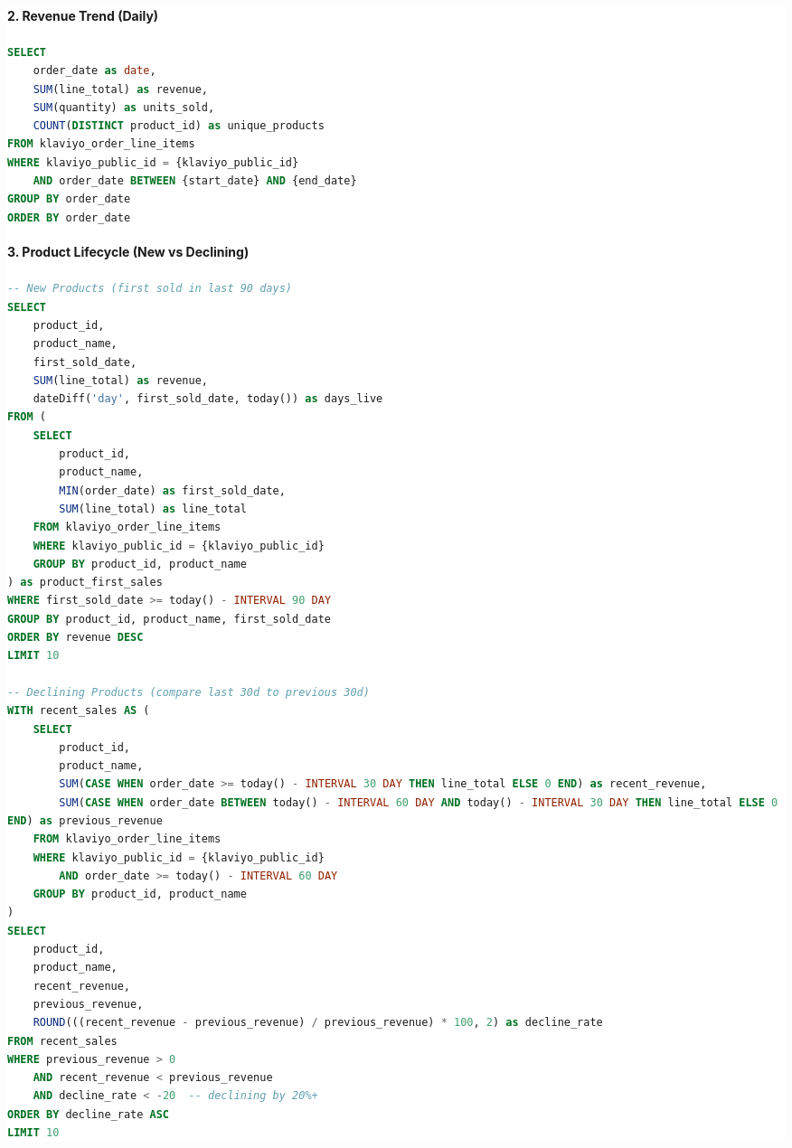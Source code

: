 #### 2. Revenue Trend (Daily)
```sql
SELECT
    order_date as date,
    SUM(line_total) as revenue,
    SUM(quantity) as units_sold,
    COUNT(DISTINCT product_id) as unique_products
FROM klaviyo_order_line_items
WHERE klaviyo_public_id = {klaviyo_public_id}
    AND order_date BETWEEN {start_date} AND {end_date}
GROUP BY order_date
ORDER BY order_date
```

#### 3. Product Lifecycle (New vs Declining)
```sql
-- New Products (first sold in last 90 days)
SELECT
    product_id,
    product_name,
    first_sold_date,
    SUM(line_total) as revenue,
    dateDiff('day', first_sold_date, today()) as days_live
FROM (
    SELECT
        product_id,
        product_name,
        MIN(order_date) as first_sold_date,
        SUM(line_total) as line_total
    FROM klaviyo_order_line_items
    WHERE klaviyo_public_id = {klaviyo_public_id}
    GROUP BY product_id, product_name
) as product_first_sales
WHERE first_sold_date >= today() - INTERVAL 90 DAY
GROUP BY product_id, product_name, first_sold_date
ORDER BY revenue DESC
LIMIT 10

-- Declining Products (compare last 30d to previous 30d)
WITH recent_sales AS (
    SELECT
        product_id,
        product_name,
        SUM(CASE WHEN order_date >= today() - INTERVAL 30 DAY THEN line_total ELSE 0 END) as recent_revenue,
        SUM(CASE WHEN order_date BETWEEN today() - INTERVAL 60 DAY AND today() - INTERVAL 30 DAY THEN line_total ELSE 0 END) as previous_revenue
    FROM klaviyo_order_line_items
    WHERE klaviyo_public_id = {klaviyo_public_id}
        AND order_date >= today() - INTERVAL 60 DAY
    GROUP BY product_id, product_name
)
SELECT
    product_id,
    product_name,
    recent_revenue,
    previous_revenue,
    ROUND(((recent_revenue - previous_revenue) / previous_revenue) * 100, 2) as decline_rate
FROM recent_sales
WHERE previous_revenue > 0
    AND recent_revenue < previous_revenue
    AND decline_rate < -20  -- declining by 20%+
ORDER BY decline_rate ASC
LIMIT 10
```